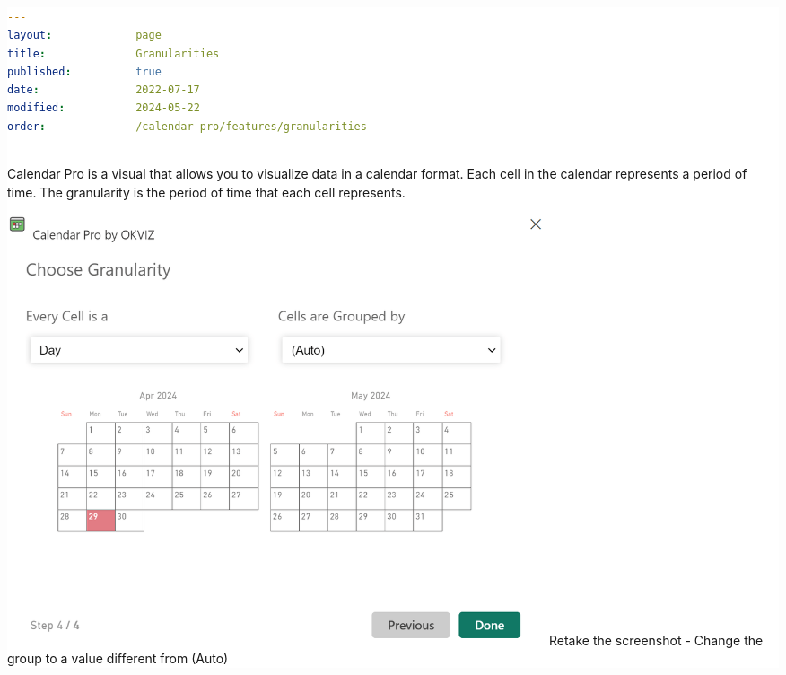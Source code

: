 ```yaml
---
layout:             page
title:              Granularities
published:          true
date:               2022-07-17
modified:           2024-05-22
order:              /calendar-pro/features/granularities
---
```


Calendar Pro is a visual that allows you to visualize data in a calendar format. Each cell in the calendar represents a period of time. The granularity is the period of time that each cell represents.

<img src="images/granularity.png" width="600" alt="Granularity in Calendar pro">
<todo>Retake the screenshot - Change the group to a value different from (Auto)</todo>
